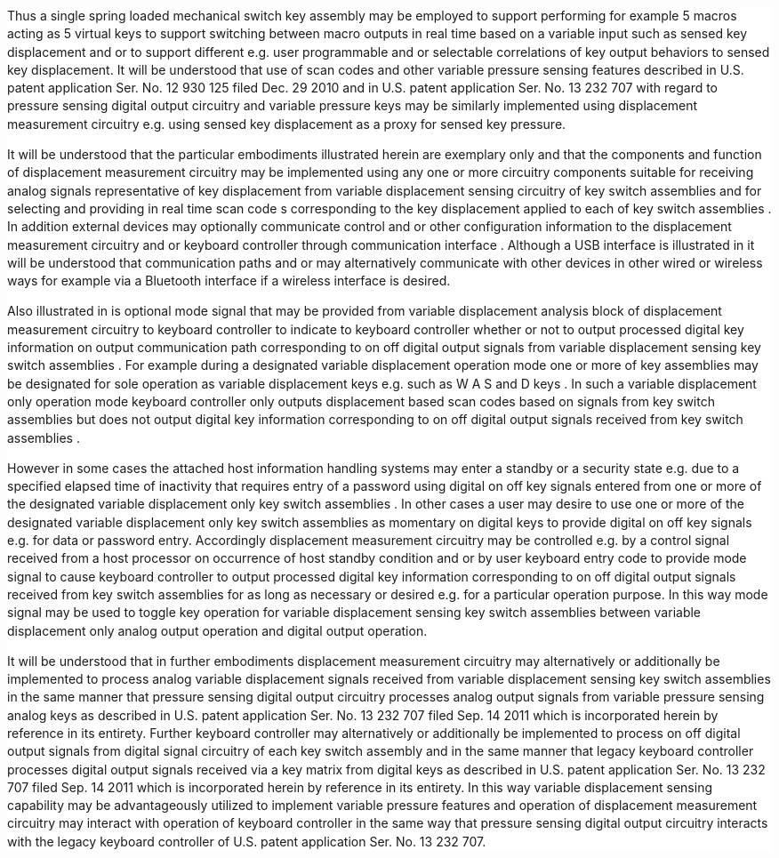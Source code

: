Thus a single spring loaded mechanical switch key assembly may be employed to support performing for example 5 macros acting as 5 virtual keys to support switching between macro outputs in real time based on a variable input such as sensed key displacement and or to support different e.g. user programmable and or selectable correlations of key output behaviors to sensed key displacement. It will be understood that use of scan codes and other variable pressure sensing features described in U.S. patent application Ser. No. 12 930 125 filed Dec. 29 2010 and in U.S. patent application Ser. No. 13 232 707 with regard to pressure sensing digital output circuitry and variable pressure keys may be similarly implemented using displacement measurement circuitry e.g. using sensed key displacement as a proxy for sensed key pressure.

It will be understood that the particular embodiments illustrated herein are exemplary only and that the components and function of displacement measurement circuitry may be implemented using any one or more circuitry components suitable for receiving analog signals representative of key displacement from variable displacement sensing circuitry of key switch assemblies and for selecting and providing in real time scan code s corresponding to the key displacement applied to each of key switch assemblies . In addition external devices may optionally communicate control and or other configuration information to the displacement measurement circuitry and or keyboard controller through communication interface . Although a USB interface is illustrated in it will be understood that communication paths and or may alternatively communicate with other devices in other wired or wireless ways for example via a Bluetooth interface if a wireless interface is desired.

Also illustrated in is optional mode signal that may be provided from variable displacement analysis block of displacement measurement circuitry to keyboard controller to indicate to keyboard controller whether or not to output processed digital key information on output communication path corresponding to on off digital output signals from variable displacement sensing key switch assemblies . For example during a designated variable displacement operation mode one or more of key assemblies may be designated for sole operation as variable displacement keys e.g. such as W A S and D keys . In such a variable displacement only operation mode keyboard controller only outputs displacement based scan codes based on signals from key switch assemblies but does not output digital key information corresponding to on off digital output signals received from key switch assemblies .

However in some cases the attached host information handling systems may enter a standby or a security state e.g. due to a specified elapsed time of inactivity that requires entry of a password using digital on off key signals entered from one or more of the designated variable displacement only key switch assemblies . In other cases a user may desire to use one or more of the designated variable displacement only key switch assemblies as momentary on digital keys to provide digital on off key signals e.g. for data or password entry. Accordingly displacement measurement circuitry may be controlled e.g. by a control signal received from a host processor on occurrence of host standby condition and or by user keyboard entry code to provide mode signal to cause keyboard controller to output processed digital key information corresponding to on off digital output signals received from key switch assemblies for as long as necessary or desired e.g. for a particular operation purpose. In this way mode signal may be used to toggle key operation for variable displacement sensing key switch assemblies between variable displacement only analog output operation and digital output operation.

It will be understood that in further embodiments displacement measurement circuitry may alternatively or additionally be implemented to process analog variable displacement signals received from variable displacement sensing key switch assemblies in the same manner that pressure sensing digital output circuitry processes analog output signals from variable pressure sensing analog keys as described in U.S. patent application Ser. No. 13 232 707 filed Sep. 14 2011 which is incorporated herein by reference in its entirety. Further keyboard controller may alternatively or additionally be implemented to process on off digital output signals from digital signal circuitry of each key switch assembly and in the same manner that legacy keyboard controller processes digital output signals received via a key matrix from digital keys as described in U.S. patent application Ser. No. 13 232 707 filed Sep. 14 2011 which is incorporated herein by reference in its entirety. In this way variable displacement sensing capability may be advantageously utilized to implement variable pressure features and operation of displacement measurement circuitry may interact with operation of keyboard controller in the same way that pressure sensing digital output circuitry interacts with the legacy keyboard controller of U.S. patent application Ser. No. 13 232 707.
